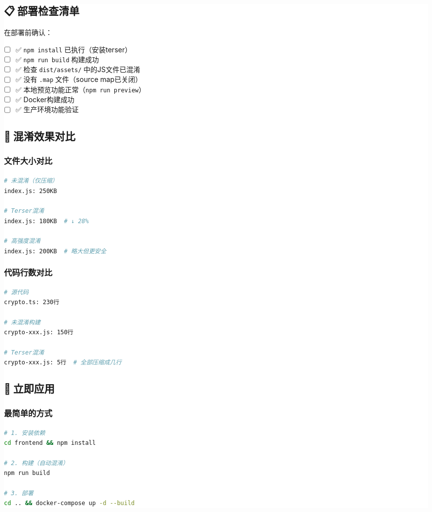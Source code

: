 ## 📋 部署检查清单

在部署前确认：

- [ ] ✅ `npm install` 已执行（安装terser）
- [ ] ✅ `npm run build` 构建成功
- [ ] ✅ 检查 `dist/assets/` 中的JS文件已混淆
- [ ] ✅ 没有 `.map` 文件（source map已关闭）
- [ ] ✅ 本地预览功能正常（`npm run preview`）
- [ ] ✅ Docker构建成功
- [ ] ✅ 生产环境功能验证

## 🎯 混淆效果对比

### 文件大小对比
```bash
# 未混淆（仅压缩）
index.js: 250KB

# Terser混淆
index.js: 180KB  # ↓ 28%

# 高强度混淆
index.js: 200KB  # 略大但更安全
```

### 代码行数对比
```bash
# 源代码
crypto.ts: 230行

# 未混淆构建
crypto-xxx.js: 150行

# Terser混淆
crypto-xxx.js: 5行  # 全部压缩成几行
```

## 🚀 立即应用

### 最简单的方式

```bash
# 1. 安装依赖
cd frontend && npm install

# 2. 构建（自动混淆）
npm run build

# 3. 部署
cd .. && docker-compose up -d --build
```

